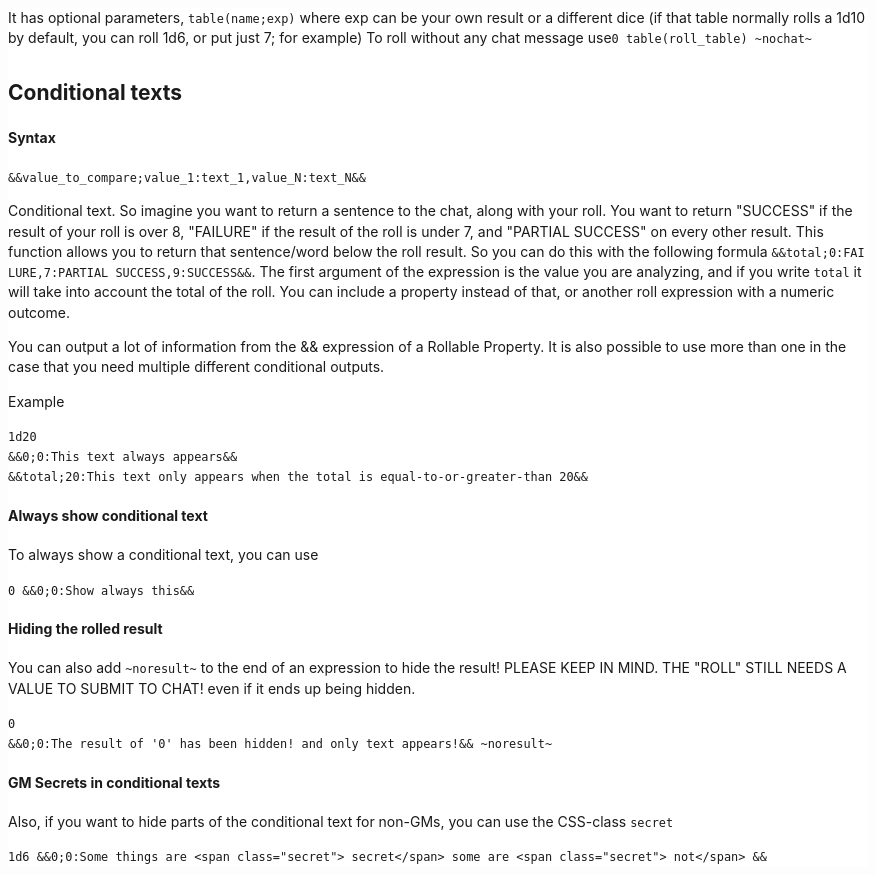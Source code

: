 It has optional parameters, `table(name;exp)` where exp can be your own result or a different dice (if that table normally rolls a 1d10 by default, you can roll 1d6, or put just 7; for example)
To roll without any chat message use`0 table(roll_table) ~nochat~`

## Conditional texts

#### Syntax

```
&&value_to_compare;value_1:text_1,value_N:text_N&&
```

Conditional text. So imagine you want to return a sentence to the chat, along with your roll. You want to return "SUCCESS" if the result of your roll is over 8, "FAILURE" if the result of the roll is under 7, and "PARTIAL SUCCESS" on every other result. This function allows you to return that sentence/word below the roll result. So you can do this with the following formula `&&total;0:FAILURE,7:PARTIAL SUCCESS,9:SUCCESS&&`. The first argument of the expression is the value you are analyzing, and if you write `total` it will take into account the total of the roll. You can include a property instead of that, or another roll expression with a numeric outcome.

You can output a lot of information from the && expression of a Rollable Property. It is also possible to use more than one in the case that you need multiple different conditional outputs.

Example

```
1d20
&&0;0:This text always appears&&
&&total;20:This text only appears when the total is equal-to-or-greater-than 20&&
```

#### Always show conditional text

To always show a conditional text, you can use 

```
0 &&0;0:Show always this&&
```

#### Hiding the rolled result

You can also add `~noresult~` to the end of an expression to hide the result! PLEASE KEEP IN MIND. THE "ROLL" STILL NEEDS A VALUE TO SUBMIT TO CHAT! even if it ends up being hidden.

```plaintext
0
&&0;0:The result of '0' has been hidden! and only text appears!&& ~noresult~
```

#### GM Secrets in conditional texts

Also, if you want to hide parts of the conditional text for non-GMs, you can use the CSS-class `secret`

```
1d6 &&0;0:Some things are <span class="secret"> secret</span> some are <span class="secret"> not</span> &&
```
